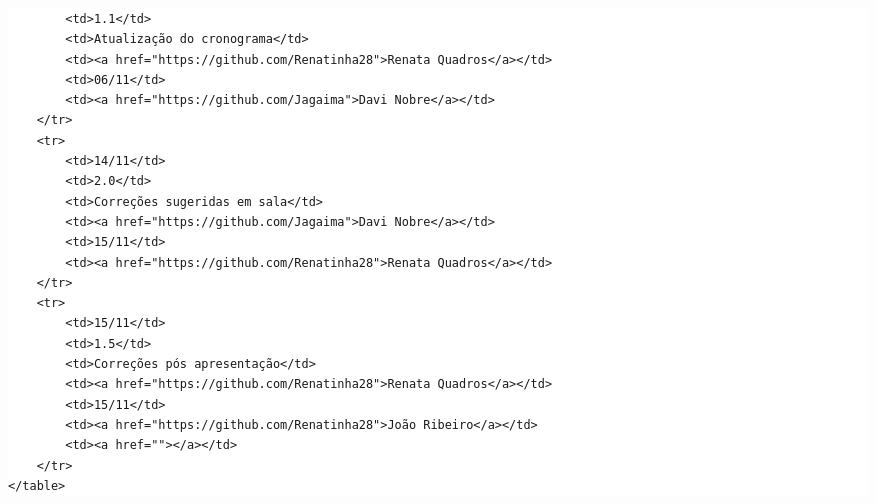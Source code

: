            <td>1.1</td>
            <td>Atualização do cronograma</td>
            <td><a href="https://github.com/Renatinha28">Renata Quadros</a></td>
            <td>06/11</td>
            <td><a href="https://github.com/Jagaima">Davi Nobre</a></td>
        </tr>
        <tr>
            <td>14/11</td>
            <td>2.0</td>
            <td>Correções sugeridas em sala</td>
            <td><a href="https://github.com/Jagaima">Davi Nobre</a></td>
            <td>15/11</td>
            <td><a href="https://github.com/Renatinha28">Renata Quadros</a></td>
        </tr>
        <tr>
            <td>15/11</td>
            <td>1.5</td>
            <td>Correções pós apresentação</td>
            <td><a href="https://github.com/Renatinha28">Renata Quadros</a></td>
            <td>15/11</td>
            <td><a href="https://github.com/Renatinha28">João Ribeiro</a></td>
            <td><a href=""></a></td>
        </tr>
    </table>
</div>